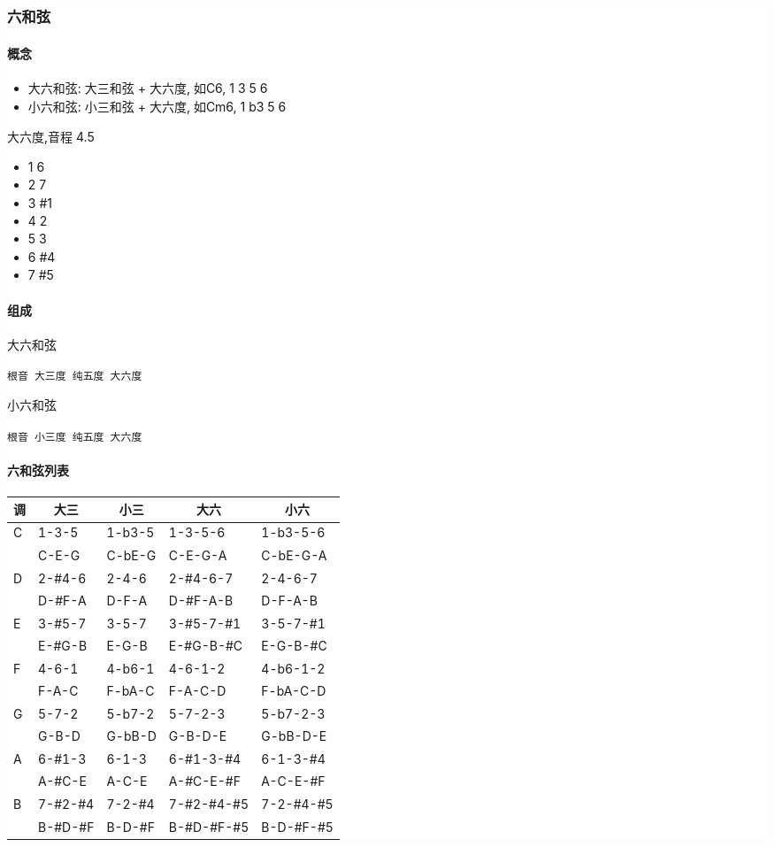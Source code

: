 ### 六和弦
#### 概念

- 大六和弦: 大三和弦 + 大六度, 如C6,  1 3  5 6
- 小六和弦: 小三和弦 + 大六度, 如Cm6, 1 b3 5 6

大六度,音程 4.5

- 1 6
- 2 7
- 3 #1
- 4 2
- 5 3
- 6 #4
- 7 #5

#### 组成
大六和弦

```
根音 大三度 纯五度 大六度
```

小六和弦

```
根音 小三度 纯五度 大六度
```

#### 六和弦列表
| 调  | 大三    |  小三  | 大六       | 小六 |
| --- | ------ | ----- | -------   |---- |
| C   | 1-3-5   | 1-b3-5 | 1-3-5-6    | 1-b3-5-6  |
|     | C-E-G   | C-bE-G | C-E-G-A    | C-bE-G-A  |
| D   | 2-#4-6  | 2-4-6  | 2-#4-6-7   | 2-4-6-7   |
|     | D-#F-A  | D-F-A  | D-#F-A-B   | D-F-A-B   |
| E   | 3-#5-7  | 3-5-7  | 3-#5-7-#1  | 3-5-7-#1  |
|     | E-#G-B  | E-G-B  | E-#G-B-#C  | E-G-B-#C  |
| F   | 4-6-1   | 4-b6-1 | 4-6-1-2    | 4-b6-1-2  |
|     | F-A-C   | F-bA-C | F-A-C-D    | F-bA-C-D  |
| G   | 5-7-2   | 5-b7-2 | 5-7-2-3    | 5-b7-2-3  |
|     | G-B-D   | G-bB-D | G-B-D-E    | G-bB-D-E  |
| A   | 6-#1-3  | 6-1-3  | 6-#1-3-#4  | 6-1-3-#4  |
|     | A-#C-E  | A-C-E  | A-#C-E-#F  | A-C-E-#F  |
| B   | 7-#2-#4 | 7-2-#4 | 7-#2-#4-#5 | 7-2-#4-#5 |
|     | B-#D-#F | B-D-#F | B-#D-#F-#5 | B-D-#F-#5 |
